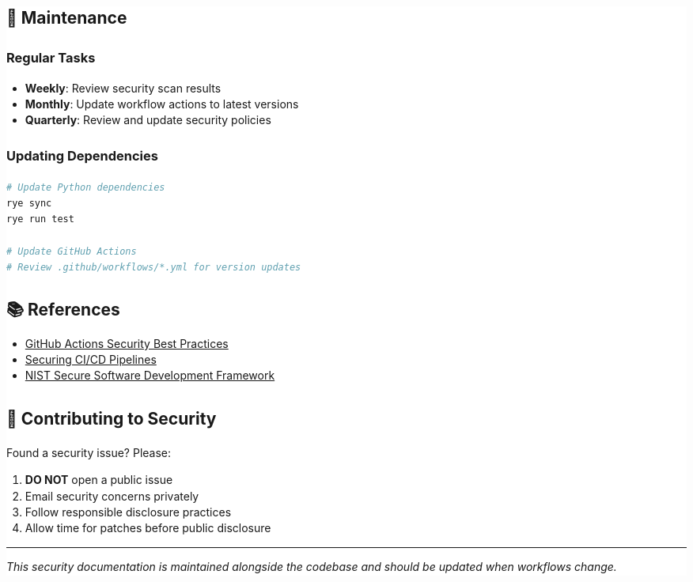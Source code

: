 ## 🔄 Maintenance

### Regular Tasks
- **Weekly**: Review security scan results
- **Monthly**: Update workflow actions to latest versions
- **Quarterly**: Review and update security policies

### Updating Dependencies
```bash
# Update Python dependencies
rye sync
rye run test

# Update GitHub Actions
# Review .github/workflows/*.yml for version updates
```

## 📚 References

- [GitHub Actions Security Best Practices](https://docs.github.com/en/actions/security-guides/security-hardening-for-github-actions)
- [Securing CI/CD Pipelines](https://owasp.org/www-project-devsecops-guideline/)
- [NIST Secure Software Development Framework](https://csrc.nist.gov/Projects/ssdf)

## 🤝 Contributing to Security

Found a security issue? Please:
1. **DO NOT** open a public issue
2. Email security concerns privately
3. Follow responsible disclosure practices
4. Allow time for patches before public disclosure

---

*This security documentation is maintained alongside the codebase and should be updated when workflows change.*
